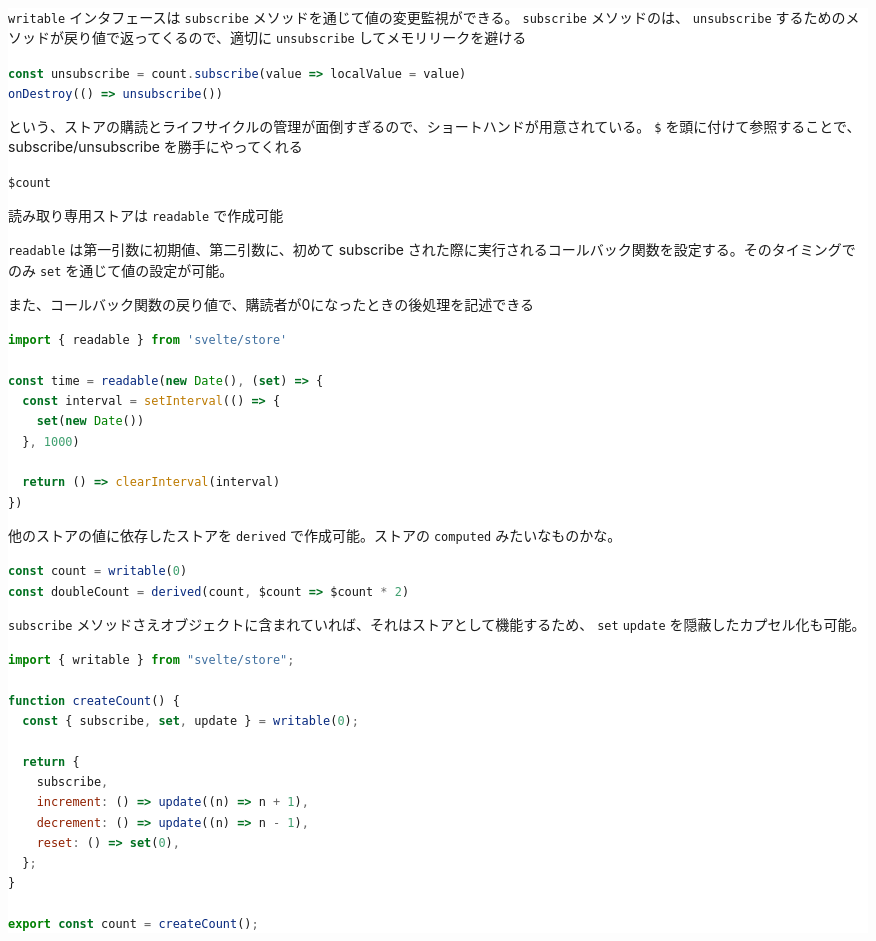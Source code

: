 `writable` インタフェースは `subscribe` メソッドを通じて値の変更監視ができる。 `subscribe` メソッドのは、 `unsubscribe` するためのメソッドが戻り値で返ってくるので、適切に `unsubscribe` してメモリリークを避ける

```js
const unsubscribe = count.subscribe(value => localValue = value)
onDestroy(() => unsubscribe())
```

という、ストアの購読とライフサイクルの管理が面倒すぎるので、ショートハンドが用意されている。 `$` を頭に付けて参照することで、 subscribe/unsubscribe を勝手にやってくれる

```js
$count
```

読み取り専用ストアは `readable` で作成可能

`readable` は第一引数に初期値、第二引数に、初めて subscribe された際に実行されるコールバック関数を設定する。そのタイミングでのみ `set` を通じて値の設定が可能。

また、コールバック関数の戻り値で、購読者が0になったときの後処理を記述できる

```js
import { readable } from 'svelte/store'

const time = readable(new Date(), (set) => {
  const interval = setInterval(() => {
    set(new Date())
  }, 1000)

  return () => clearInterval(interval)
})
```

他のストアの値に依存したストアを `derived` で作成可能。ストアの `computed` みたいなものかな。

```js
const count = writable(0)
const doubleCount = derived(count, $count => $count * 2)
```

`subscribe` メソッドさえオブジェクトに含まれていれば、それはストアとして機能するため、 `set` `update` を隠蔽したカプセル化も可能。

```js
import { writable } from "svelte/store";

function createCount() {
  const { subscribe, set, update } = writable(0);

  return {
    subscribe,
    increment: () => update((n) => n + 1),
    decrement: () => update((n) => n - 1),
    reset: () => set(0),
  };
}

export const count = createCount();
```
